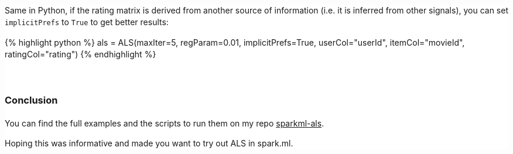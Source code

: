 Same in Python, if the rating matrix is derived from another source of
information (i.e. it is inferred from other signals), you can set
`implicitPrefs` to `True` to get better results:

{% highlight python %}
als = ALS(maxIter=5, regParam=0.01, implicitPrefs=True,
          userCol="userId", itemCol="movieId", ratingCol="rating")
{% endhighlight %}

<br>

### Conclusion

You can find the full examples and the scripts to run them on my repo
[sparkml-als](https://github.com/BenFradet/sparkml-als).

Hoping this was informative and made you want to try out ALS in spark.ml.
